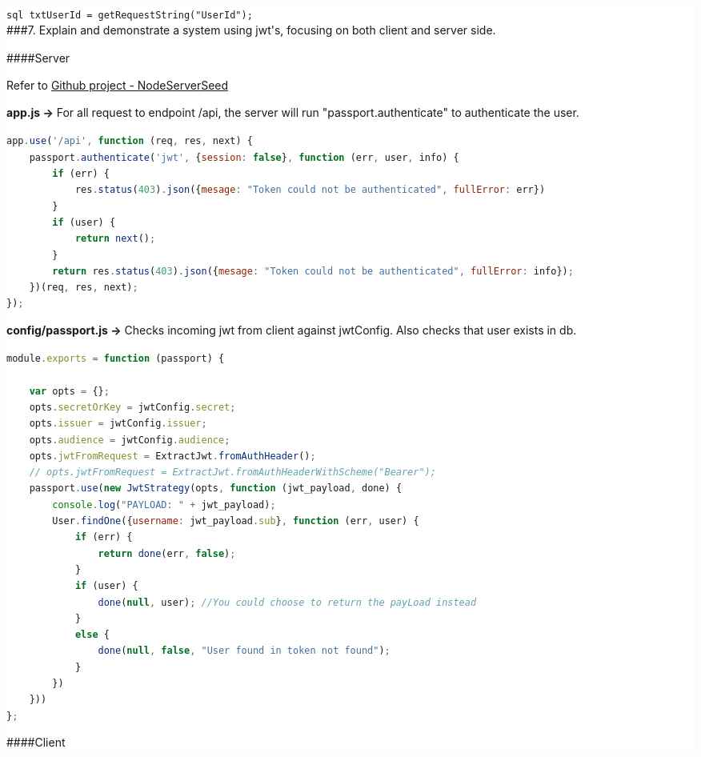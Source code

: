 ``` sql txtUserId = getRequestString("UserId"); ``` <br>
###7. Explain and demonstrate a system using jwt's, focusing on both client and server side. 

####Server

Refer to [Github project - NodeServerSeed](https://github.com/hardboilr/NodeServerSeed)

**app.js ->** For all request to endpoint /api, the server will run "passport.authenticate" to authenticate the user.

```javascript
app.use('/api', function (req, res, next) {
    passport.authenticate('jwt', {session: false}, function (err, user, info) {
        if (err) {
            res.status(403).json({mesage: "Token could not be authenticated", fullError: err})
        }
        if (user) {
            return next();
        }
        return res.status(403).json({mesage: "Token could not be authenticated", fullError: info});
    })(req, res, next);
});
```

**config/passport.js ->** Checks incoming jwt from client against jwtConfig. Also checks that user exists in db. 

```javascript
module.exports = function (passport) {

    var opts = {};
    opts.secretOrKey = jwtConfig.secret;
    opts.issuer = jwtConfig.issuer;
    opts.audience = jwtConfig.audience;
    opts.jwtFromRequest = ExtractJwt.fromAuthHeader();
    // opts.jwtFromRequest = ExtractJwt.fromAuthHeaderWithScheme("Bearer");
    passport.use(new JwtStrategy(opts, function (jwt_payload, done) {
        console.log("PAYLOAD: " + jwt_payload);
        User.findOne({username: jwt_payload.sub}, function (err, user) {
            if (err) {
                return done(err, false);
            }
            if (user) {
                done(null, user); //You could choose to return the payLoad instead
            }
            else {
                done(null, false, "User found in token not found");
            }
        })
    }))
};
```
####Client
